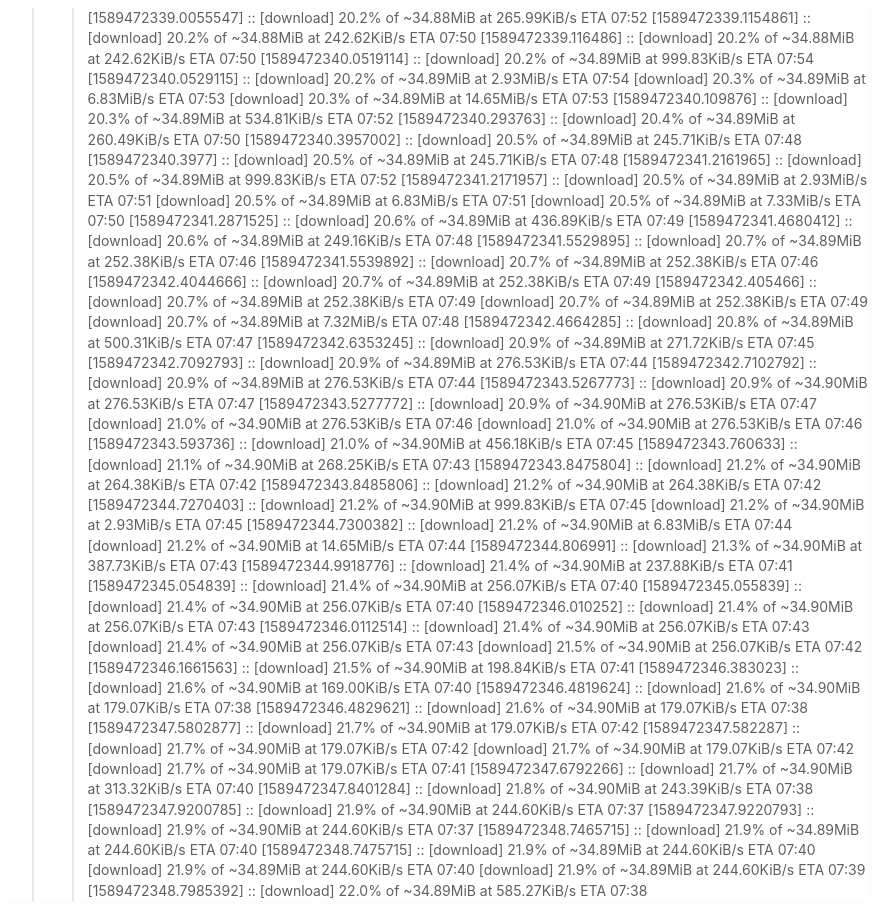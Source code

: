  >> [1589472339.0055547] :: [download]  20.2% of ~34.88MiB at 265.99KiB/s ETA 07:52
 >> [1589472339.1154861] :: [download]  20.2% of ~34.88MiB at 242.62KiB/s ETA 07:50
 >> [1589472339.116486] :: [download]  20.2% of ~34.88MiB at 242.62KiB/s ETA 07:50
 >> [1589472340.0519114] :: [download]  20.2% of ~34.89MiB at 999.83KiB/s ETA 07:54
 >> [1589472340.0529115] :: [download]  20.2% of ~34.89MiB at  2.93MiB/s ETA 07:54
[download]  20.3% of ~34.89MiB at  6.83MiB/s ETA 07:53
[download]  20.3% of ~34.89MiB at 14.65MiB/s ETA 07:53
 >> [1589472340.109876] :: [download]  20.3% of ~34.89MiB at 534.81KiB/s ETA 07:52
 >> [1589472340.293763] :: [download]  20.4% of ~34.89MiB at 260.49KiB/s ETA 07:50
 >> [1589472340.3957002] :: [download]  20.5% of ~34.89MiB at 245.71KiB/s ETA 07:48
 >> [1589472340.3977] :: [download]  20.5% of ~34.89MiB at 245.71KiB/s ETA 07:48
 >> [1589472341.2161965] :: [download]  20.5% of ~34.89MiB at 999.83KiB/s ETA 07:52
 >> [1589472341.2171957] :: [download]  20.5% of ~34.89MiB at  2.93MiB/s ETA 07:51
[download]  20.5% of ~34.89MiB at  6.83MiB/s ETA 07:51
[download]  20.5% of ~34.89MiB at  7.33MiB/s ETA 07:50
 >> [1589472341.2871525] :: [download]  20.6% of ~34.89MiB at 436.89KiB/s ETA 07:49
 >> [1589472341.4680412] :: [download]  20.6% of ~34.89MiB at 249.16KiB/s ETA 07:48
 >> [1589472341.5529895] :: [download]  20.7% of ~34.89MiB at 252.38KiB/s ETA 07:46
 >> [1589472341.5539892] :: [download]  20.7% of ~34.89MiB at 252.38KiB/s ETA 07:46
 >> [1589472342.4044666] :: [download]  20.7% of ~34.89MiB at 252.38KiB/s ETA 07:49
 >> [1589472342.405466] :: [download]  20.7% of ~34.89MiB at 252.38KiB/s ETA 07:49
[download]  20.7% of ~34.89MiB at 252.38KiB/s ETA 07:49
[download]  20.7% of ~34.89MiB at  7.32MiB/s ETA 07:48
 >> [1589472342.4664285] :: [download]  20.8% of ~34.89MiB at 500.31KiB/s ETA 07:47
 >> [1589472342.6353245] :: [download]  20.9% of ~34.89MiB at 271.72KiB/s ETA 07:45
 >> [1589472342.7092793] :: [download]  20.9% of ~34.89MiB at 276.53KiB/s ETA 07:44
 >> [1589472342.7102792] :: [download]  20.9% of ~34.89MiB at 276.53KiB/s ETA 07:44
 >> [1589472343.5267773] :: [download]  20.9% of ~34.90MiB at 276.53KiB/s ETA 07:47
 >> [1589472343.5277772] :: [download]  20.9% of ~34.90MiB at 276.53KiB/s ETA 07:47
[download]  21.0% of ~34.90MiB at 276.53KiB/s ETA 07:46
[download]  21.0% of ~34.90MiB at 276.53KiB/s ETA 07:46
 >> [1589472343.593736] :: [download]  21.0% of ~34.90MiB at 456.18KiB/s ETA 07:45
 >> [1589472343.760633] :: [download]  21.1% of ~34.90MiB at 268.25KiB/s ETA 07:43
 >> [1589472343.8475804] :: [download]  21.2% of ~34.90MiB at 264.38KiB/s ETA 07:42
 >> [1589472343.8485806] :: [download]  21.2% of ~34.90MiB at 264.38KiB/s ETA 07:42
 >> [1589472344.7270403] :: [download]  21.2% of ~34.90MiB at 999.83KiB/s ETA 07:45
[download]  21.2% of ~34.90MiB at  2.93MiB/s ETA 07:45
 >> [1589472344.7300382] :: [download]  21.2% of ~34.90MiB at  6.83MiB/s ETA 07:44
[download]  21.2% of ~34.90MiB at 14.65MiB/s ETA 07:44
 >> [1589472344.806991] :: [download]  21.3% of ~34.90MiB at 387.73KiB/s ETA 07:43
 >> [1589472344.9918776] :: [download]  21.4% of ~34.90MiB at 237.88KiB/s ETA 07:41
 >> [1589472345.054839] :: [download]  21.4% of ~34.90MiB at 256.07KiB/s ETA 07:40
 >> [1589472345.055839] :: [download]  21.4% of ~34.90MiB at 256.07KiB/s ETA 07:40
 >> [1589472346.010252] :: [download]  21.4% of ~34.90MiB at 256.07KiB/s ETA 07:43
 >> [1589472346.0112514] :: [download]  21.4% of ~34.90MiB at 256.07KiB/s ETA 07:43
[download]  21.4% of ~34.90MiB at 256.07KiB/s ETA 07:43
[download]  21.5% of ~34.90MiB at 256.07KiB/s ETA 07:42
 >> [1589472346.1661563] :: [download]  21.5% of ~34.90MiB at 198.84KiB/s ETA 07:41
 >> [1589472346.383023] :: [download]  21.6% of ~34.90MiB at 169.00KiB/s ETA 07:40
 >> [1589472346.4819624] :: [download]  21.6% of ~34.90MiB at 179.07KiB/s ETA 07:38
 >> [1589472346.4829621] :: [download]  21.6% of ~34.90MiB at 179.07KiB/s ETA 07:38
 >> [1589472347.5802877] :: [download]  21.7% of ~34.90MiB at 179.07KiB/s ETA 07:42
 >> [1589472347.582287] :: [download]  21.7% of ~34.90MiB at 179.07KiB/s ETA 07:42
[download]  21.7% of ~34.90MiB at 179.07KiB/s ETA 07:42
[download]  21.7% of ~34.90MiB at 179.07KiB/s ETA 07:41
 >> [1589472347.6792266] :: [download]  21.7% of ~34.90MiB at 313.32KiB/s ETA 07:40
 >> [1589472347.8401284] :: [download]  21.8% of ~34.90MiB at 243.39KiB/s ETA 07:38
 >> [1589472347.9200785] :: [download]  21.9% of ~34.90MiB at 244.60KiB/s ETA 07:37
 >> [1589472347.9220793] :: [download]  21.9% of ~34.90MiB at 244.60KiB/s ETA 07:37
 >> [1589472348.7465715] :: [download]  21.9% of ~34.89MiB at 244.60KiB/s ETA 07:40
 >> [1589472348.7475715] :: [download]  21.9% of ~34.89MiB at 244.60KiB/s ETA 07:40
[download]  21.9% of ~34.89MiB at 244.60KiB/s ETA 07:40
[download]  21.9% of ~34.89MiB at 244.60KiB/s ETA 07:39
 >> [1589472348.7985392] :: [download]  22.0% of ~34.89MiB at 585.27KiB/s ETA 07:38